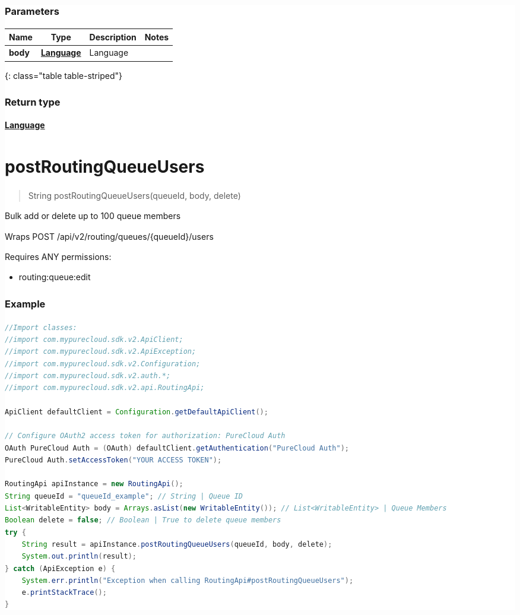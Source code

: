 ### Parameters


| Name | Type | Description  | Notes |
| ------------- | ------------- | ------------- | ------------- |
| **body** | [**Language**](Language.html)| Language | |
{: class="table table-striped"}

### Return type

[**Language**](Language.html)

<a name="postRoutingQueueUsers"></a>

# **postRoutingQueueUsers**



> String postRoutingQueueUsers(queueId, body, delete)

Bulk add or delete up to 100 queue members



Wraps POST /api/v2/routing/queues/{queueId}/users  

Requires ANY permissions: 

* routing:queue:edit

### Example

~~~java
//Import classes:
//import com.mypurecloud.sdk.v2.ApiClient;
//import com.mypurecloud.sdk.v2.ApiException;
//import com.mypurecloud.sdk.v2.Configuration;
//import com.mypurecloud.sdk.v2.auth.*;
//import com.mypurecloud.sdk.v2.api.RoutingApi;

ApiClient defaultClient = Configuration.getDefaultApiClient();

// Configure OAuth2 access token for authorization: PureCloud Auth
OAuth PureCloud Auth = (OAuth) defaultClient.getAuthentication("PureCloud Auth");
PureCloud Auth.setAccessToken("YOUR ACCESS TOKEN");

RoutingApi apiInstance = new RoutingApi();
String queueId = "queueId_example"; // String | Queue ID
List<WritableEntity> body = Arrays.asList(new WritableEntity()); // List<WritableEntity> | Queue Members
Boolean delete = false; // Boolean | True to delete queue members
try {
    String result = apiInstance.postRoutingQueueUsers(queueId, body, delete);
    System.out.println(result);
} catch (ApiException e) {
    System.err.println("Exception when calling RoutingApi#postRoutingQueueUsers");
    e.printStackTrace();
}
~~~
